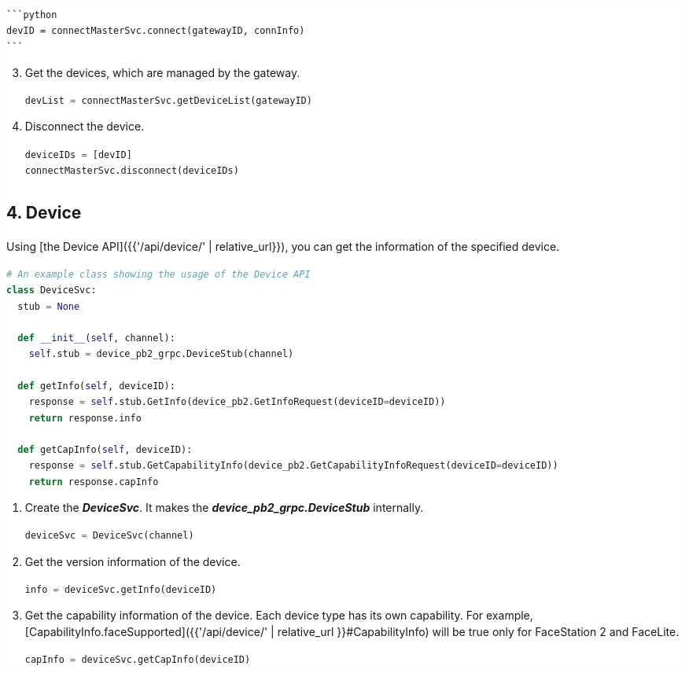     ```python
    devID = connectMasterSvc.connect(gatewayID, connInfo)
    ```

3. Get the devices, which are managed by the gateway.
   
    ```python
    devList = connectMasterSvc.getDeviceList(gatewayID) 
    ```

4. Disconnect the device.
   
    ```python  
    deviceIDs = [devID]
    connectMasterSvc.disconnect(deviceIDs)
    ```

## 4. Device

Using [the Device API]({{'/api/device/' | relative_url}}), you can get the information of the specified device. 

```python
# An example class showing the usage of the Device API
class DeviceSvc:
  stub = None

  def __init__(self, channel): 
    self.stub = device_pb2_grpc.DeviceStub(channel)

  def getInfo(self, deviceID):
    response = self.stub.GetInfo(device_pb2.GetInfoRequest(deviceID=deviceID))
    return response.info

  def getCapInfo(self, deviceID):
    response = self.stub.GetCapabilityInfo(device_pb2.GetCapabilityInfoRequest(deviceID=deviceID))
    return response.capInfo
```

1. Create the ___DeviceSvc___. It makes the ___device_pb2_grpc.DeviceStub___ internally.

    ```python
    deviceSvc = DeviceSvc(channel)
    ```
2. Get the version information of the device.

    ```python
    info = deviceSvc.getInfo(deviceID)
    ```

3. Get the capability information of the device. Each device type has its own capability. For example, [CapabilityInfo.faceSupported]({{'/api/device/' | relative_url }}#CapabilityInfo) will be true only for FaceStation 2 and FaceLite.

    ```python
    capInfo = deviceSvc.getCapInfo(deviceID)
